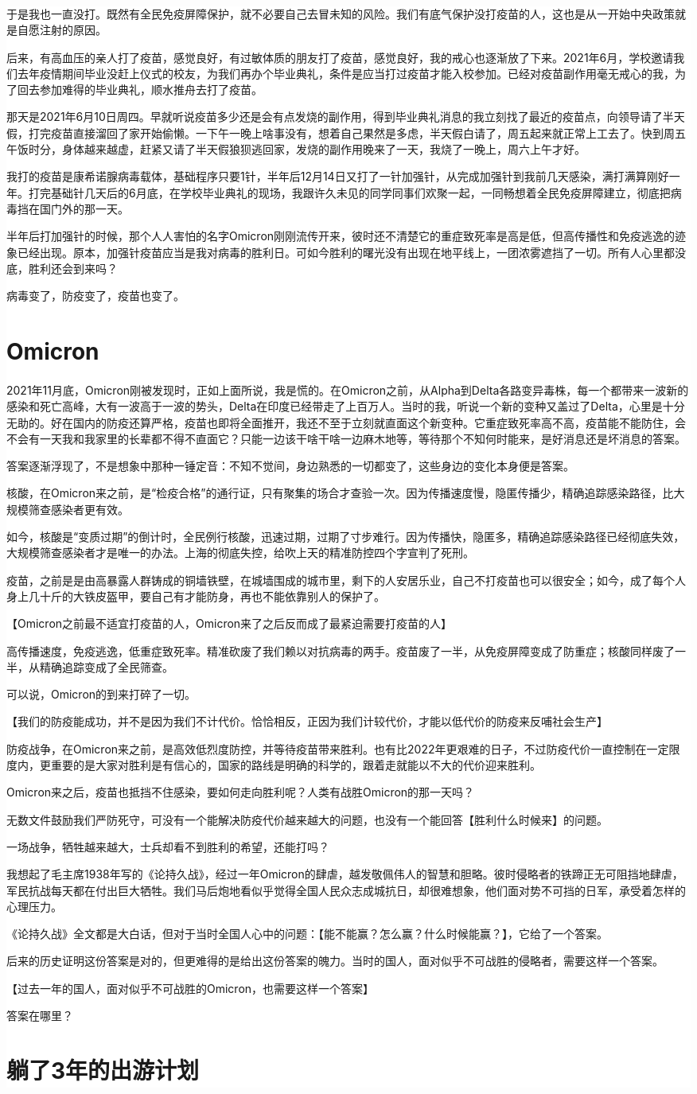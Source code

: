 于是我也一直没打。既然有全民免疫屏障保护，就不必要自己去冒未知的风险。我们有底气保护没打疫苗的人，这也是从一开始中央政策就是自愿注射的原因。

后来，有高血压的亲人打了疫苗，感觉良好，有过敏体质的朋友打了疫苗，感觉良好，我的戒心也逐渐放了下来。2021年6月，学校邀请我们去年疫情期间毕业没赶上仪式的校友，为我们再办个毕业典礼，条件是应当打过疫苗才能入校参加。已经对疫苗副作用毫无戒心的我，为了回去参加难得的毕业典礼，顺水推舟去打了疫苗。

那天是2021年6月10日周四。早就听说疫苗多少还是会有点发烧的副作用，得到毕业典礼消息的我立刻找了最近的疫苗点，向领导请了半天假，打完疫苗直接溜回了家开始偷懒。一下午一晚上啥事没有，想着自己果然是多虑，半天假白请了，周五起来就正常上工去了。快到周五午饭时分，身体越来越虚，赶紧又请了半天假狼狈逃回家，发烧的副作用晚来了一天，我烧了一晚上，周六上午才好。

我打的疫苗是康希诺腺病毒载体，基础程序只要1针，半年后12月14日又打了一针加强针，从完成加强针到我前几天感染，满打满算刚好一年。打完基础针几天后的6月底，在学校毕业典礼的现场，我跟许久未见的同学同事们欢聚一起，一同畅想着全民免疫屏障建立，彻底把病毒挡在国门外的那一天。

半年后打加强针的时候，那个人人害怕的名字Omicron刚刚流传开来，彼时还不清楚它的重症致死率是高是低，但高传播性和免疫逃逸的迹象已经出现。原本，加强针疫苗应当是我对病毒的胜利日。可如今胜利的曙光没有出现在地平线上，一团浓雾遮挡了一切。所有人心里都没底，胜利还会到来吗？

病毒变了，防疫变了，疫苗也变了。

# Omicron

2021年11月底，Omicron刚被发现时，正如上面所说，我是慌的。在Omicron之前，从Alpha到Delta各路变异毒株，每一个都带来一波新的感染和死亡高峰，大有一波高于一波的势头，Delta在印度已经带走了上百万人。当时的我，听说一个新的变种又盖过了Delta，心里是十分无助的。好在国内的防疫还算严格，疫苗也即将全面推开，我还不至于立刻就直面这个新变种。它重症致死率高不高，疫苗能不能防住，会不会有一天我和我家里的长辈都不得不直面它？只能一边该干啥干啥一边麻木地等，等待那个不知何时能来，是好消息还是坏消息的答案。

答案逐渐浮现了，不是想象中那种一锤定音：不知不觉间，身边熟悉的一切都变了，这些身边的变化本身便是答案。

核酸，在Omicron来之前，是“检疫合格”的通行证，只有聚集的场合才查验一次。因为传播速度慢，隐匿传播少，精确追踪感染路径，比大规模筛查感染者更有效。

如今，核酸是“变质过期”的倒计时，全民例行核酸，迅速过期，过期了寸步难行。因为传播快，隐匿多，精确追踪感染路径已经彻底失效，大规模筛查感染者才是唯一的办法。上海的彻底失控，给吹上天的精准防控四个字宣判了死刑。

疫苗，之前是是由高暴露人群铸成的铜墙铁壁，在城墙围成的城市里，剩下的人安居乐业，自己不打疫苗也可以很安全；如今，成了每个人身上几十斤的大铁皮盔甲，要自己有才能防身，再也不能依靠别人的保护了。

【Omicron之前最不适宜打疫苗的人，Omicron来了之后反而成了最紧迫需要打疫苗的人】

高传播速度，免疫逃逸，低重症致死率。精准砍废了我们赖以对抗病毒的两手。疫苗废了一半，从免疫屏障变成了防重症；核酸同样废了一半，从精确追踪变成了全民筛查。

可以说，Omicron的到来打碎了一切。

【我们的防疫能成功，并不是因为我们不计代价。恰恰相反，正因为我们计较代价，才能以低代价的防疫来反哺社会生产】

防疫战争，在Omicron来之前，是高效低烈度防控，并等待疫苗带来胜利。也有比2022年更艰难的日子，不过防疫代价一直控制在一定限度内，更重要的是大家对胜利是有信心的，国家的路线是明确的科学的，跟着走就能以不大的代价迎来胜利。

Omicron来之后，疫苗也抵挡不住感染，要如何走向胜利呢？人类有战胜Omicron的那一天吗？

无数文件鼓励我们严防死守，可没有一个能解决防疫代价越来越大的问题，也没有一个能回答【胜利什么时候来】的问题。

一场战争，牺牲越来越大，士兵却看不到胜利的希望，还能打吗？

我想起了毛主席1938年写的《论持久战》，经过一年Omicron的肆虐，越发敬佩伟人的智慧和胆略。彼时侵略者的铁蹄正无可阻挡地肆虐，军民抗战每天都在付出巨大牺牲。我们马后炮地看似乎觉得全国人民众志成城抗日，却很难想象，他们面对势不可挡的日军，承受着怎样的心理压力。

《论持久战》全文都是大白话，但对于当时全国人心中的问题：【能不能赢？怎么赢？什么时候能赢？】，它给了一个答案。

后来的历史证明这份答案是对的，但更难得的是给出这份答案的魄力。当时的国人，面对似乎不可战胜的侵略者，需要这样一个答案。

【过去一年的国人，面对似乎不可战胜的Omicron，也需要这样一个答案】

答案在哪里？

# 躺了3年的出游计划
